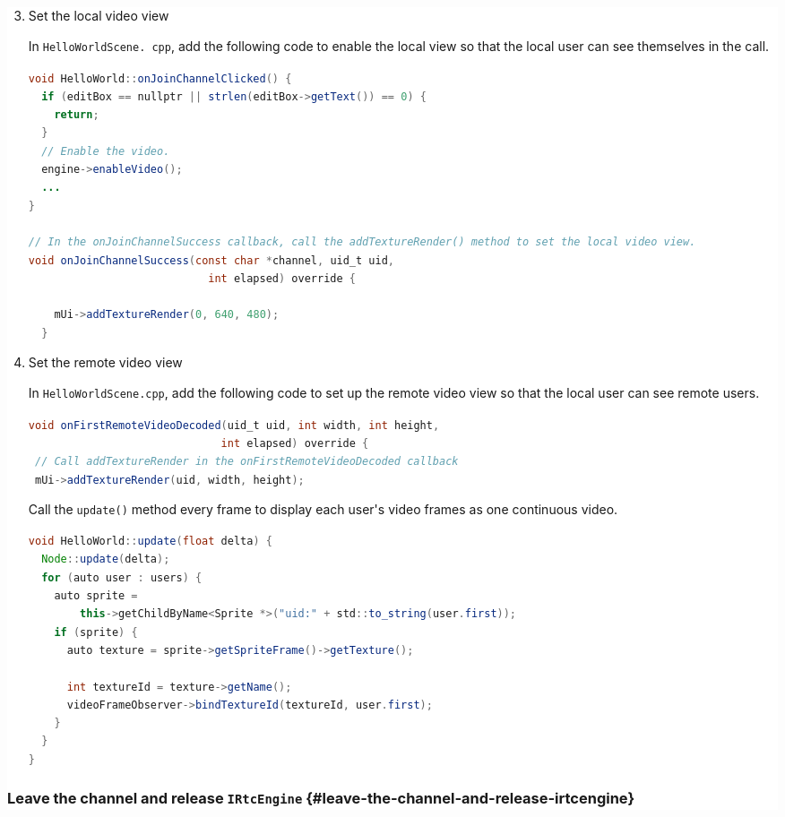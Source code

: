 3.  Set the local video view

    In `HelloWorldScene. cpp`, add the following code to enable the local view so that the local user can see themselves in the call.

    ```java
    void HelloWorld::onJoinChannelClicked() {
      if (editBox == nullptr || strlen(editBox->getText()) == 0) {
        return;
      }
      // Enable the video.
      engine->enableVideo();
      ...
    }
    
    // In the onJoinChannelSuccess callback, call the addTextureRender() method to set the local video view.
    void onJoinChannelSuccess(const char *channel, uid_t uid,
                                int elapsed) override {
    
        mUi->addTextureRender(0, 640, 480);
      }
    ```

4.  Set the remote video view

    In `HelloWorldScene.cpp`, add the following code to set up the remote video view so that the local user can see remote users.

    ```java
    void onFirstRemoteVideoDecoded(uid_t uid, int width, int height,
                                  int elapsed) override {
     // Call addTextureRender in the onFirstRemoteVideoDecoded callback
     mUi->addTextureRender(uid, width, height);
    ```

    Call the `update()` method every frame to display each user's video frames as one continuous video.

    ```java
    void HelloWorld::update(float delta) {
      Node::update(delta);
      for (auto user : users) {
        auto sprite =
            this->getChildByName<Sprite *>("uid:" + std::to_string(user.first));
        if (sprite) {
          auto texture = sprite->getSpriteFrame()->getTexture();
    
          int textureId = texture->getName();
          videoFrameObserver->bindTextureId(textureId, user.first);
        }
      }
    }
    ```


### Leave the channel and release `IRtcEngine` {#leave-the-channel-and-release-irtcengine}
